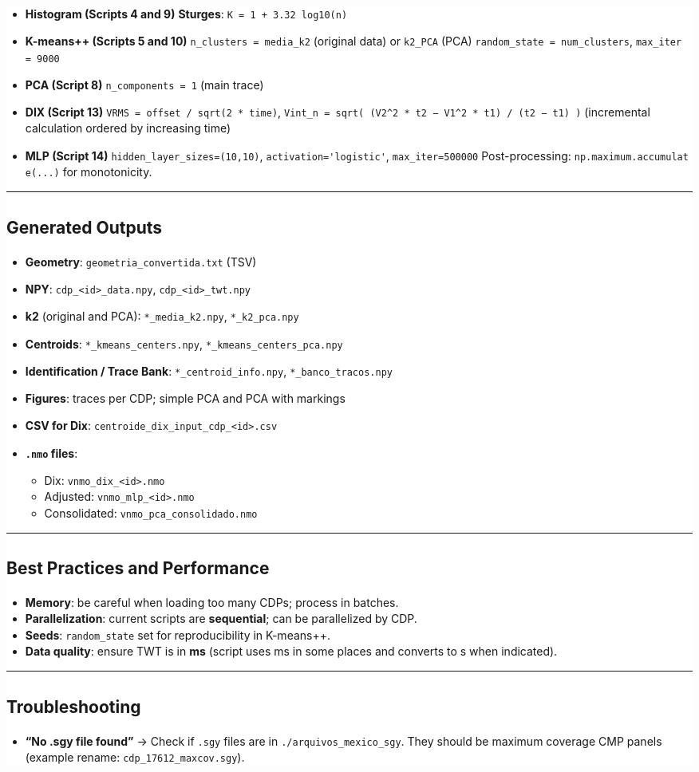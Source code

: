 * **Histogram (Scripts 4 and 9)**
  **Sturges**: `K = 1 + 3.32 log10(n)`

* **K-means++ (Scripts 5 and 10)**
  `n_clusters = media_k2` (original data) or `k2_PCA` (PCA)
  `random_state = num_clusters`, `max_iter = 9000`

* **PCA (Script 8)**
  `n_components = 1` (main trace)

* **DIX (Script 13)**
  `VRMS = offset / sqrt(2 * time)`,
  `Vint_n = sqrt( (V2^2 * t2 − V1^2 * t1) / (t2 − t1) )`
  (incremental calculation ordered by increasing time)

* **MLP (Script 14)**
  `hidden_layer_sizes=(10,10)`, `activation='logistic'`, `max_iter=500000`
  Post-processing: `np.maximum.accumulate(...)` for monotonicity.

---

## Generated Outputs

* **Geometry**: `geometria_convertida.txt` (TSV)
* **NPY**: `cdp_<id>_data.npy`, `cdp_<id>_twt.npy`
* **k2** (original and PCA): `*_media_k2.npy`, `*_k2_pca.npy`
* **Centroids**: `*_kmeans_centers.npy`, `*_kmeans_centers_pca.npy`
* **Identification / Trace Bank**: `*_centroid_info.npy`, `*_banco_tracos.npy`
* **Figures**: traces per CDP; simple PCA and PCA with markings
* **CSV for Dix**: `centroide_dix_input_cdp_<id>.csv`
* **`.nmo` files**:

  * Dix: `vnmo_dix_<id>.nmo`
  * Adjusted: `vnmo_mlp_<id>.nmo`
  * Consolidated: `vnmo_pca_consolidado.nmo`

---

## Best Practices and Performance

* **Memory**: be careful when loading too many CDPs; process in batches.
* **Parallelization**: current scripts are **sequential**; can be parallelized by CDP.
* **Seeds**: `random_state` set for reproducibility in K-means++.
* **Data quality**: ensure TWT is in **ms** (script uses ms in some places and converts to s when indicated).

---

## Troubleshooting

* **“No .sgy file found”**
  → Check if `.sgy` files are in `./arquivos_mexico_sgy`. They should be maximum coverage CMP panels (example rename: `cdp_17612_maxcov.sgy`).
